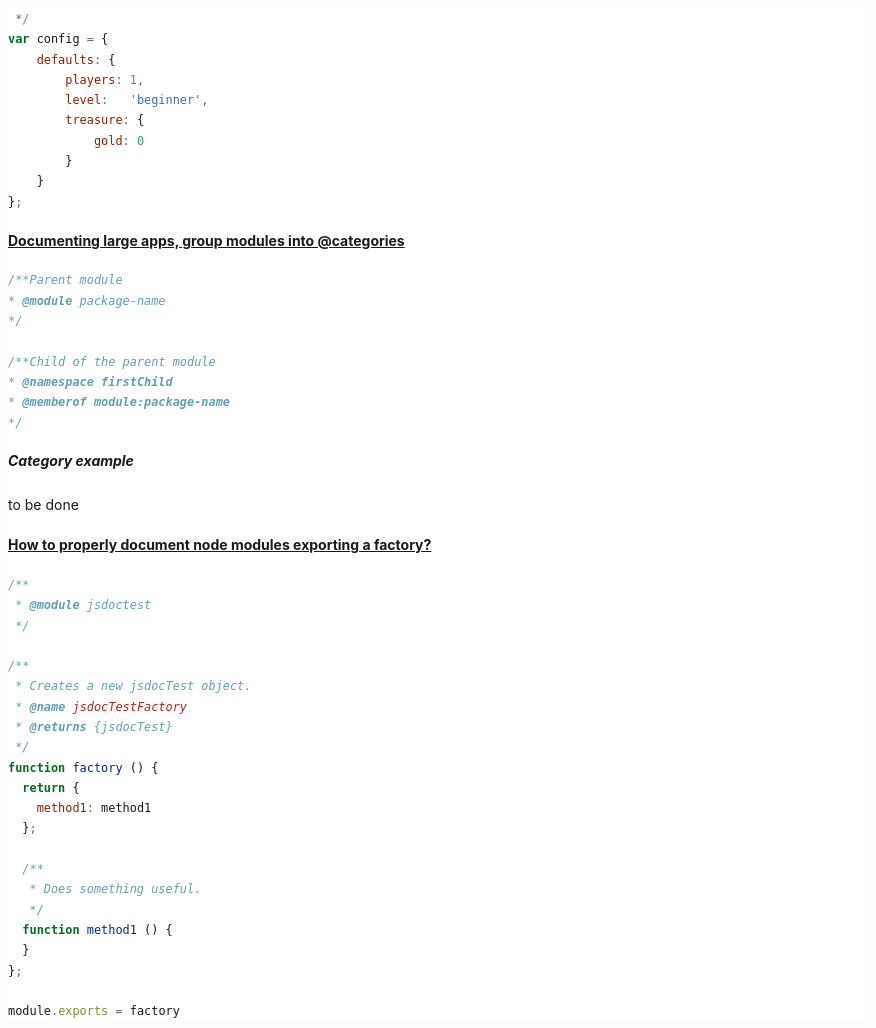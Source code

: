 ``` js
 */
var config = {
    defaults: {
        players: 1,
        level:   'beginner',
        treasure: {
            gold: 0
        }
    }
};
```


#### [Documenting large apps, group modules into @categories](https://github.com/jsdoc3/jsdoc/issues/1136)
``` js
/**Parent module
* @module package-name
*/

/**Child of the parent module
* @namespace firstChild
* @memberof module:package-name
*/
```

##### Category example
to be done

#### [How to properly document node modules exporting a factory?](https://github.com/jsdoc3/jsdoc/issues/1086)

``` js
/**
 * @module jsdoctest
 */

/**
 * Creates a new jsdocTest object.
 * @name jsdocTestFactory
 * @returns {jsdocTest}
 */
function factory () {
  return {
    method1: method1
  };

  /**
   * Does something useful.
   */
  function method1 () {
  }
};

module.exports = factory
```
